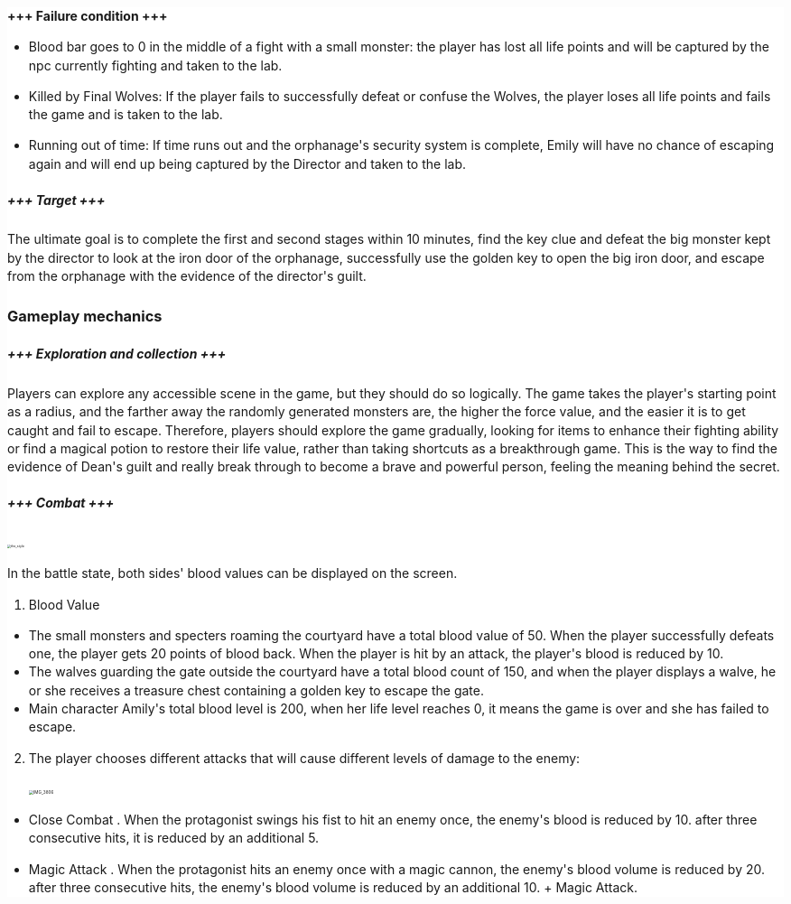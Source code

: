 **+++ Failure condition +++**

+ Blood bar goes to 0 in the middle of a fight with a small monster: the player has lost all life points and will be captured by the npc currently fighting and taken to the lab.

+ Killed by Final Wolves: If the player fails to successfully defeat or confuse the Wolves, the player loses all life points and fails the game and is taken to the lab.

+ Running out of time: If time runs out and the orphanage's security system is complete, Emily will have no chance of escaping again and will end up being captured by the Director and taken to the lab.

##### +++ Target +++

The ultimate goal is to complete the first and second stages within 10 minutes, find the key clue and defeat the big monster kept by the director to look at the iron door of the orphanage, successfully use the golden key to open the big iron door, and escape from the orphanage with the evidence of the director's guilt.

### Gameplay mechanics

##### +++ *Exploration and collection* +++

Players can explore any accessible scene in the game, but they should do so logically. The game takes the player's starting point as a radius, and the farther away the randomly generated monsters are, the higher the force value, and the easier it is to get caught and fail to escape. Therefore, players should explore the game gradually, looking for items to enhance their fighting ability or find a magical potion to restore their life value, rather than taking shortcuts as a breakthrough game. This is the way to find the evidence of Dean's guilt and really break through to become a brave and powerful person, feeling the meaning behind the secret.

##### +++ Combat +++

<img src="Images/the_style.png" alt="the_style" style="zoom: 25%;" />

In the battle state, both sides' blood values can be displayed on the screen.

1. Blood Value

+ The small monsters and specters roaming the courtyard have a total blood value of 50. When the player successfully defeats one, the player gets 20 points of blood back. When the player is hit by an attack, the player's blood is reduced by 10.
+ The walves guarding the gate outside the courtyard have a total blood count of 150, and when the player displays a walve, he or she receives a treasure chest containing a golden key to escape the gate.
+ Main character Amily's total blood level is 200, when her life level reaches 0, it means the game is over and she has failed to escape.

2. The player chooses different attacks that will cause different levels of damage to the enemy:

   <img src="Images/IMG_3806.GIF" alt="IMG_3806" style="zoom:33%;" />

+ Close Combat . When the protagonist swings his fist to hit an enemy once, the enemy's blood is reduced by 10. after three consecutive hits, it is reduced by an additional 5.

+ Magic Attack . When the protagonist hits an enemy once with a magic cannon, the enemy's blood volume is reduced by 20. after three consecutive hits, the enemy's blood volume is reduced by an additional 10. + Magic Attack.
